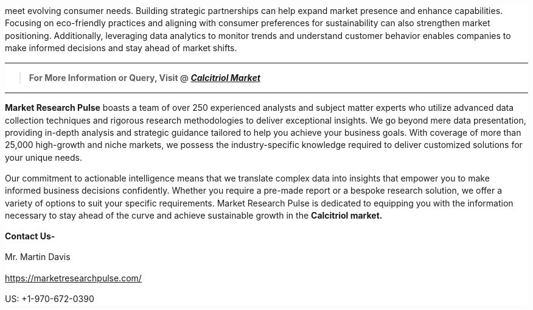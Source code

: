 meet evolving consumer needs. Building strategic partnerships can help expand market presence and enhance capabilities. Focusing on eco-friendly practices and aligning with consumer preferences for sustainability can also strengthen market positioning. Additionally, leveraging data analytics to monitor trends and understand customer behavior enables companies to make informed decisions and stay ahead of market shifts.</p><hr /><blockquote><p><strong>For More Information or Query, Visit @&nbsp;<em><a href="https://marketresearchpulse.com/report/68628/calcitriol-market?utm_source=Linkedin&utm_medium=0116">Calcitriol Market</a></em></strong></p></blockquote><hr /><p><strong>Market Research Pulse</strong> boasts a team of over 250 experienced analysts and subject matter experts who utilize advanced data collection techniques and rigorous research methodologies to deliver exceptional insights. We go beyond mere data presentation, providing in-depth analysis and strategic guidance tailored to help you achieve your business goals. With coverage of more than 25,000 high-growth and niche markets, we possess the industry-specific knowledge required to deliver customized solutions for your unique needs.</p><p>Our commitment to actionable intelligence means that we translate complex data into insights that empower you to make informed business decisions confidently. Whether you require a pre-made report or a bespoke research solution, we offer a variety of options to suit your specific requirements. Market Research Pulse is dedicated to equipping you with the information necessary to stay ahead of the curve and achieve sustainable growth in the <strong>Calcitriol market.</strong></p><p><strong>Contact Us-</strong></p><p>Mr. Martin Davis</p><p>https://marketresearchpulse.com/</p><p>US: +1-970-672-0390</p>
